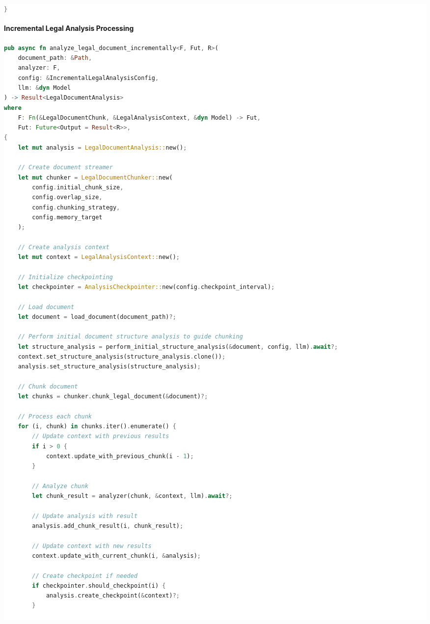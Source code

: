```rust
}
```

#### Incremental Legal Analysis Processing

```rust
pub async fn analyze_legal_document_incrementally<F, Fut, R>(
    document_path: &Path,
    analyzer: F,
    config: &IncrementalLegalAnalysisConfig,
    llm: &dyn Model
) -> Result<LegalDocumentAnalysis>
where
    F: Fn(&LegalDocumentChunk, &LegalAnalysisContext, &dyn Model) -> Fut,
    Fut: Future<Output = Result<R>>,
{
    let mut analysis = LegalDocumentAnalysis::new();
    
    // Create document streamer
    let mut chunker = LegalDocumentChunker::new(
        config.initial_chunk_size,
        config.overlap_size,
        config.chunking_strategy,
        config.memory_target
    );
    
    // Create analysis context
    let mut context = LegalAnalysisContext::new();
    
    // Initialize checkpointing
    let checkpointer = AnalysisCheckpointer::new(config.checkpoint_interval);
    
    // Load document
    let document = load_document(document_path)?;
    
    // Perform initial document structure analysis to guide chunking
    let structure_analysis = perform_initial_structure_analysis(&document, config, llm).await?;
    context.set_structure_analysis(structure_analysis.clone());
    analysis.set_structure_analysis(structure_analysis);
    
    // Chunk document
    let chunks = chunker.chunk_legal_document(&document)?;
    
    // Process each chunk
    for (i, chunk) in chunks.iter().enumerate() {
        // Update context with previous results
        if i > 0 {
            context.update_with_previous_chunk(i - 1);
        }
        
        // Analyze chunk
        let chunk_result = analyzer(chunk, &context, llm).await?;
        
        // Update analysis with result
        analysis.add_chunk_result(i, chunk_result);
        
        // Update context with new results
        context.update_with_current_chunk(i, &analysis);
        
        // Create checkpoint if needed
        if checkpointer.should_checkpoint(i) {
            analysis.create_checkpoint(&context)?;
        }
        
```